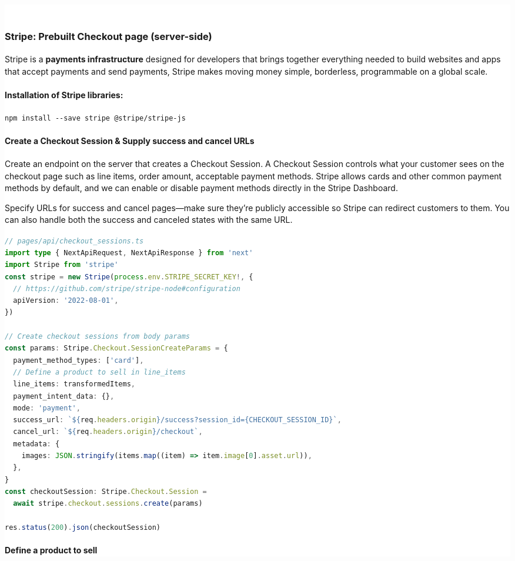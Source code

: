 ```ts
```

<br />

### Stripe: Prebuilt Checkout page (server-side)

Stripe is a <strong>payments infrastructure</strong> designed for developers that brings together everything needed to build websites and apps that accept payments and send payments, Stripe makes moving money simple, borderless, programmable on a global scale.

#### Installation of Stripe libraries:

`npm install --save stripe @stripe/stripe-js`

#### Create a Checkout Session & Supply success and cancel URLs
 
Create an endpoint on the server that creates a Checkout Session. A Checkout Session controls what your customer sees on the checkout page such as line items, order amount, acceptable payment methods. Stripe allows cards and other common payment methods by default, and we can enable or disable payment methods directly in the Stripe Dashboard.

Specify URLs for success and cancel pages—make sure they’re publicly accessible so Stripe can redirect customers to them. You can also handle both the success and canceled states with the same URL.

```ts
// pages/api/checkout_sessions.ts 
import type { NextApiRequest, NextApiResponse } from 'next'
import Stripe from 'stripe'
const stripe = new Stripe(process.env.STRIPE_SECRET_KEY!, {
  // https://github.com/stripe/stripe-node#configuration
  apiVersion: '2022-08-01',
})

// Create checkout sessions from body params
const params: Stripe.Checkout.SessionCreateParams = {
  payment_method_types: ['card'],
  // Define a product to sell in line_items
  line_items: transformedItems,
  payment_intent_data: {},
  mode: 'payment',
  success_url: `${req.headers.origin}/success?session_id={CHECKOUT_SESSION_ID}`,
  cancel_url: `${req.headers.origin}/checkout`,
  metadata: {
    images: JSON.stringify(items.map((item) => item.image[0].asset.url)),
  },
}
const checkoutSession: Stripe.Checkout.Session =
  await stripe.checkout.sessions.create(params)

res.status(200).json(checkoutSession)
```
 
#### Define a product to sell
